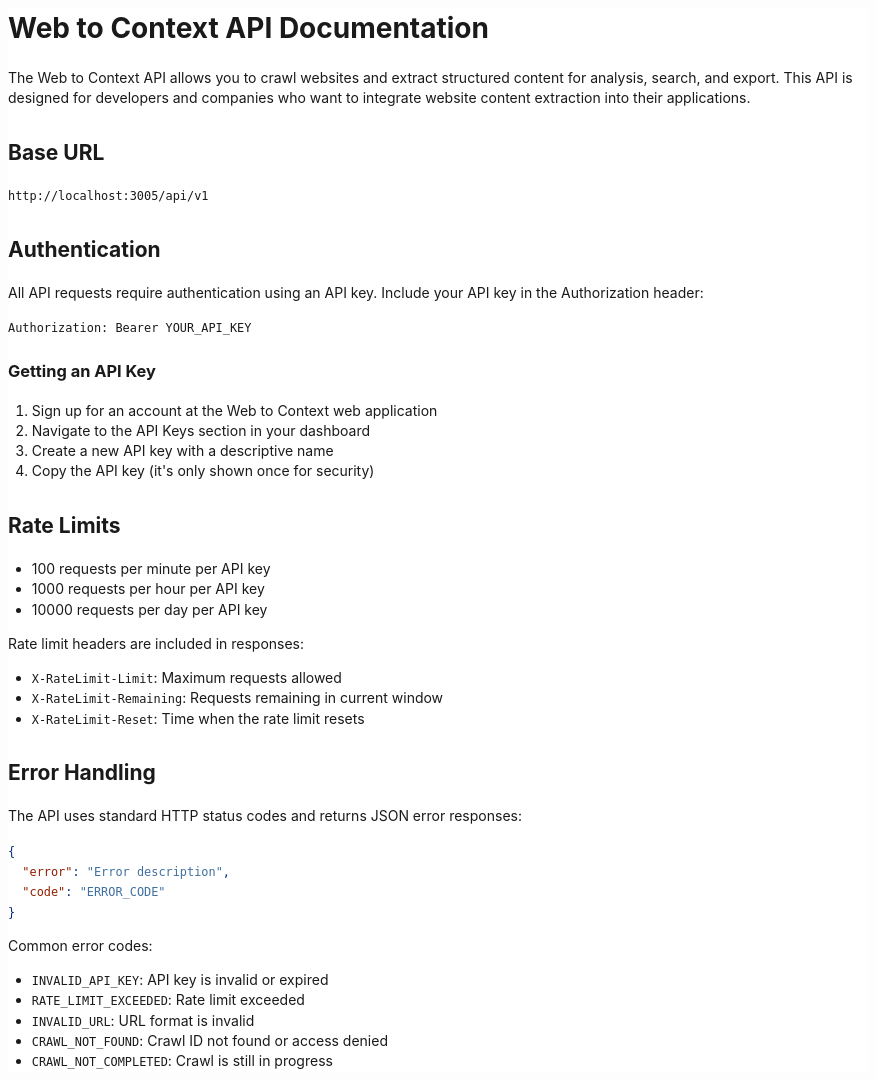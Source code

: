 # Web to Context API Documentation

The Web to Context API allows you to crawl websites and extract structured content for analysis, search, and export. This API is designed for developers and companies who want to integrate website content extraction into their applications.

## Base URL

```
http://localhost:3005/api/v1
```

## Authentication

All API requests require authentication using an API key. Include your API key in the Authorization header:

```
Authorization: Bearer YOUR_API_KEY
```

### Getting an API Key

1. Sign up for an account at the Web to Context web application
2. Navigate to the API Keys section in your dashboard
3. Create a new API key with a descriptive name
4. Copy the API key (it's only shown once for security)

## Rate Limits

- 100 requests per minute per API key
- 1000 requests per hour per API key
- 10000 requests per day per API key

Rate limit headers are included in responses:
- `X-RateLimit-Limit`: Maximum requests allowed
- `X-RateLimit-Remaining`: Requests remaining in current window
- `X-RateLimit-Reset`: Time when the rate limit resets

## Error Handling

The API uses standard HTTP status codes and returns JSON error responses:

```json
{
  "error": "Error description",
  "code": "ERROR_CODE"
}
```

Common error codes:
- `INVALID_API_KEY`: API key is invalid or expired
- `RATE_LIMIT_EXCEEDED`: Rate limit exceeded
- `INVALID_URL`: URL format is invalid
- `CRAWL_NOT_FOUND`: Crawl ID not found or access denied
- `CRAWL_NOT_COMPLETED`: Crawl is still in progress

